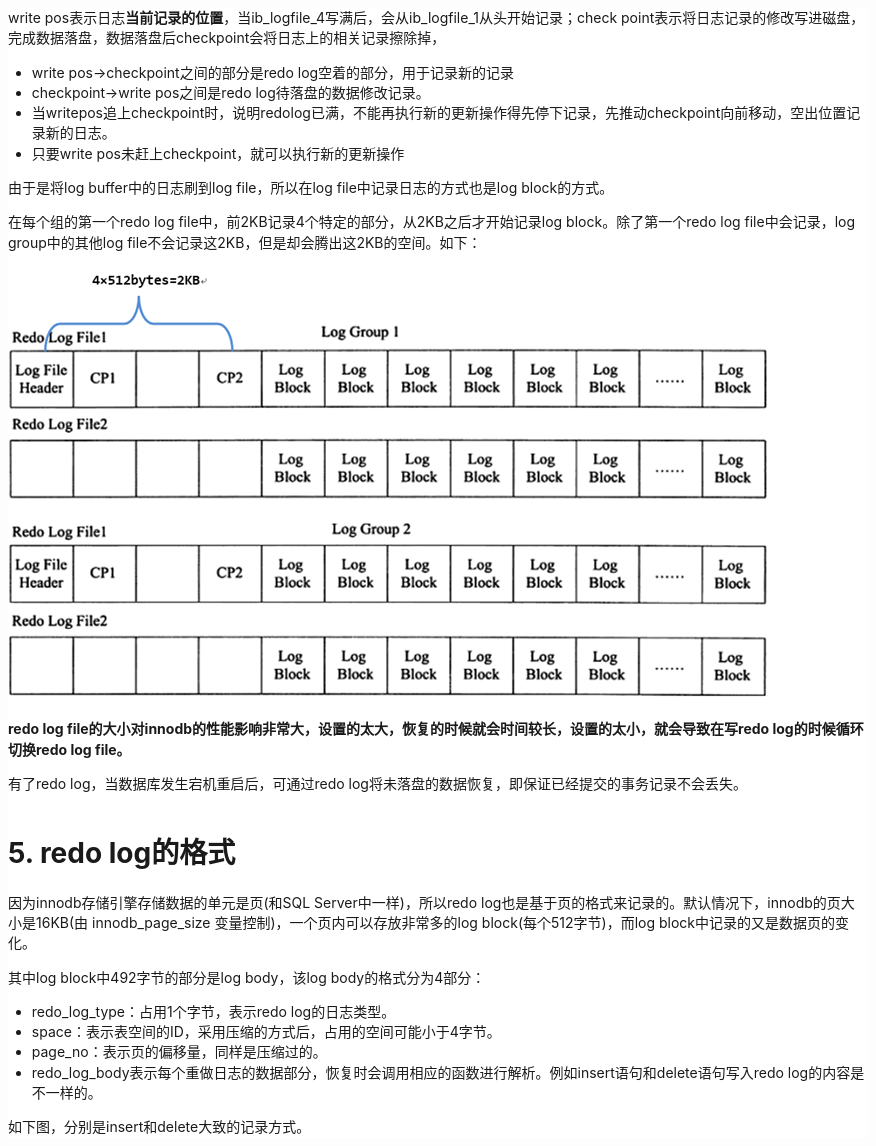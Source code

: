 write pos表示日志**当前记录的位置**，当ib_logfile_4写满后，会从ib_logfile_1从头开始记录；check point表示将日志记录的修改写进磁盘，完成数据落盘，数据落盘后checkpoint会将日志上的相关记录擦除掉，

- write pos->checkpoint之间的部分是redo log空着的部分，用于记录新的记录
- checkpoint->write pos之间是redo log待落盘的数据修改记录。
- 当writepos追上checkpoint时，说明redolog已满，不能再执行新的更新操作得先停下记录，先推动checkpoint向前移动，空出位置记录新的日志。
- 只要write pos未赶上checkpoint，就可以执行新的更新操作

由于是将log buffer中的日志刷到log file，所以在log file中记录日志的方式也是log block的方式。

在每个组的第一个redo log file中，前2KB记录4个特定的部分，从2KB之后才开始记录log block。除了第一个redo log file中会记录，log group中的其他log file不会记录这2KB，但是却会腾出这2KB的空间。如下：

![](/assets/images/posts/redo-log/redo-log-8.png)

**redo log file的大小对innodb的性能影响非常大，设置的太大，恢复的时候就会时间较长，设置的太小，就会导致在写redo log的时候循环切换redo log file。**

有了redo log，当数据库发生宕机重启后，可通过redo log将未落盘的数据恢复，即保证已经提交的事务记录不会丢失。

# 5. redo log的格式

因为innodb存储引擎存储数据的单元是页(和SQL Server中一样)，所以redo log也是基于页的格式来记录的。默认情况下，innodb的页大小是16KB(由  innodb_page_size 变量控制)，一个页内可以存放非常多的log block(每个512字节)，而log  block中记录的又是数据页的变化。

其中log block中492字节的部分是log body，该log body的格式分为4部分：

- redo_log_type：占用1个字节，表示redo log的日志类型。
- space：表示表空间的ID，采用压缩的方式后，占用的空间可能小于4字节。
- page_no：表示页的偏移量，同样是压缩过的。
- redo_log_body表示每个重做日志的数据部分，恢复时会调用相应的函数进行解析。例如insert语句和delete语句写入redo log的内容是不一样的。

如下图，分别是insert和delete大致的记录方式。
